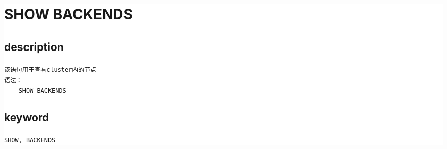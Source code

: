 # SHOW BACKENDS
## description
    该语句用于查看cluster内的节点
    语法：
        SHOW BACKENDS
        
## keyword
    SHOW, BACKENDS
